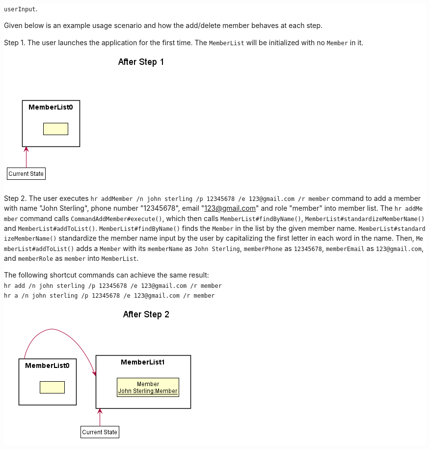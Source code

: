 `userInput`.  

Given below is an example usage scenario and how the add/delete member behaves at each step.  

Step 1. The user launches the application for the first time. The `MemberList` will be initialized with no `Member` in 
it.  

![](hrDiagramPic/2-1S1.png)

Step 2. The user executes `hr addMember /n john sterling /p 12345678 /e 123@gmail.com /r member` command to add a member
 with name "John Sterling", phone number "12345678", email "123@gmail.com" and role "member" into member list. The 
 `hr addMember` command calls `CommandAddMember#execute()`, which then calls `MemberList#findByName()`, 
 `MemberList#standardizeMemberName()` and `MemberList#addToList()`. `MemberList#findByName()` finds the `Member` in the 
 list by the given member name. `MemberList#standardizeMemberName()` standardize the member name input by the user by 
 capitalizing the first letter in each word in the name. Then, `MemberList#addToList()` adds a `Member` with its 
 `memberName` as `John Sterling`, `memberPhone` as `12345678`, `memberEmail` as `123@gmail.com`, and `memberRole` as 
 `member` into `MemberList`. 

The following shortcut commands can achieve the same result: <br/>
`hr add /n john sterling /p 12345678 /e 123@gmail.com /r member`<br/>
`hr a /n john sterling /p 12345678 /e 123@gmail.com /r member`<br/>

![](hrDiagramPic/2-1S2.png)
